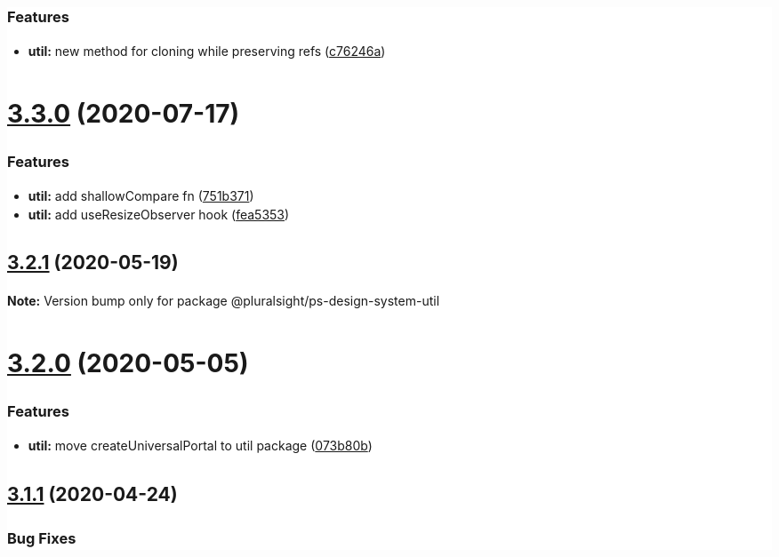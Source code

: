 
### Features

* **util:** new method for cloning while preserving refs ([c76246a](https://github.com/pluralsight/design-system/commit/c76246a69cc3a9641f915f3cb548518314202a7d))





# [3.3.0](https://github.com/pluralsight/design-system/compare/@pluralsight/ps-design-system-util@3.2.1...@pluralsight/ps-design-system-util@3.3.0) (2020-07-17)


### Features

* **util:** add shallowCompare fn ([751b371](https://github.com/pluralsight/design-system/commit/751b3715155e2da3abfb2c781fce6b6e33854de1))
* **util:** add useResizeObserver hook ([fea5353](https://github.com/pluralsight/design-system/commit/fea5353705d648d9df5ee7f6555569efc43f98f5))





## [3.2.1](https://github.com/pluralsight/design-system/compare/@pluralsight/ps-design-system-util@3.2.0...@pluralsight/ps-design-system-util@3.2.1) (2020-05-19)

**Note:** Version bump only for package @pluralsight/ps-design-system-util





# [3.2.0](https://github.com/pluralsight/design-system/compare/@pluralsight/ps-design-system-util@3.1.1...@pluralsight/ps-design-system-util@3.2.0) (2020-05-05)


### Features

* **util:** move createUniversalPortal to util package ([073b80b](https://github.com/pluralsight/design-system/commit/073b80b06ed9f9f9a50797ddc99dff08a8c78400))





## [3.1.1](https://github.com/pluralsight/design-system/compare/@pluralsight/ps-design-system-util@3.1.0...@pluralsight/ps-design-system-util@3.1.1) (2020-04-24)


### Bug Fixes
